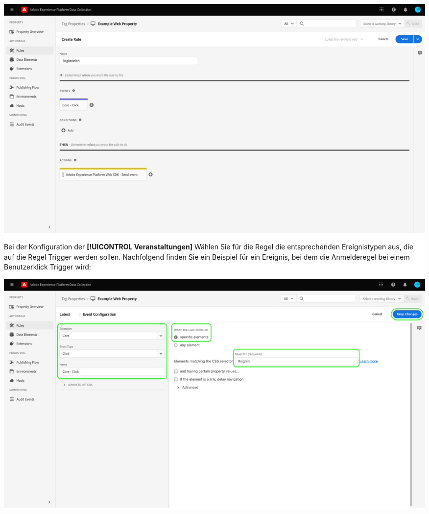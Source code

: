 ![Eine Registrierungsregel in den Tag-Eigenschaften.](../../../images/extensions/server/braze/tags-rule-complete.png)

Bei der Konfiguration der **[!UICONTROL Veranstaltungen]** Wählen Sie für die Regel die entsprechenden Ereignistypen aus, die auf die Regel Trigger werden sollen. Nachfolgend finden Sie ein Beispiel für ein Ereignis, bei dem die Anmelderegel bei einem Benutzerklick Trigger wird:

![Ereigniskonfiguration für eine Anmelderegel in den Tag-Eigenschaften.](../../../images/extensions/server/braze/tags-rule-event-config.png)
